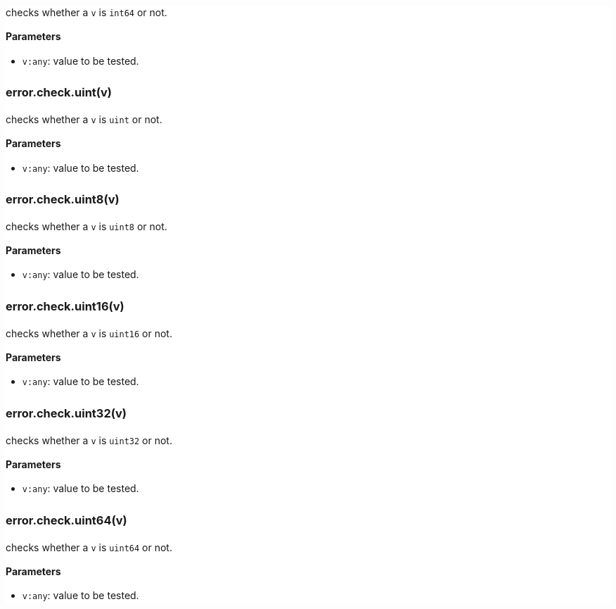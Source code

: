 checks whether a `v` is `int64` or not.

**Parameters**

- `v:any`: value to be tested.

### error.check.uint(v)

checks whether a `v` is `uint` or not.

**Parameters**

- `v:any`: value to be tested.

### error.check.uint8(v)

checks whether a `v` is `uint8` or not.

**Parameters**

- `v:any`: value to be tested.

### error.check.uint16(v)

checks whether a `v` is `uint16` or not.

**Parameters**

- `v:any`: value to be tested.

### error.check.uint32(v)

checks whether a `v` is `uint32` or not.

**Parameters**

- `v:any`: value to be tested.

### error.check.uint64(v)

checks whether a `v` is `uint64` or not.

**Parameters**

- `v:any`: value to be tested.


